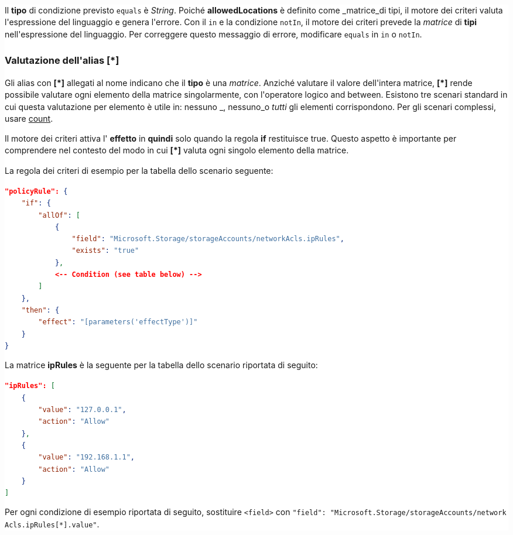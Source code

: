Il **tipo** di condizione previsto `equals` è _String_. Poiché **allowedLocations** è definito come _matrice_di tipi, il motore dei criteri valuta l'espressione del linguaggio e genera l'errore. Con il `in` e la condizione `notIn`, il motore dei criteri prevede la _matrice_ di **tipi** nell'espressione del linguaggio. Per correggere questo messaggio di errore, modificare `equals` in `in` o `notIn`.

### <a name="evaluating-the--alias"></a>Valutazione dell'alias [*]

Gli alias con **\[\*\]** allegati al nome indicano che il **tipo** è una _matrice_. Anziché valutare il valore dell'intera matrice, **\[\*\]** rende possibile valutare ogni elemento della matrice singolarmente, con l'operatore logico and between. Esistono tre scenari standard in cui questa valutazione per elemento è utile in: nessuno _, nessuno_o _tutti_ gli elementi corrispondono.
Per gli scenari complessi, usare [count](../concepts/definition-structure.md#count).

Il motore dei criteri attiva l' **effetto** in **quindi** solo quando la regola **if** restituisce true.
Questo aspetto è importante per comprendere nel contesto del modo in cui **\[\*\]** valuta ogni singolo elemento della matrice.

La regola dei criteri di esempio per la tabella dello scenario seguente:

```json
"policyRule": {
    "if": {
        "allOf": [
            {
                "field": "Microsoft.Storage/storageAccounts/networkAcls.ipRules",
                "exists": "true"
            },
            <-- Condition (see table below) -->
        ]
    },
    "then": {
        "effect": "[parameters('effectType')]"
    }
}
```

La matrice **ipRules** è la seguente per la tabella dello scenario riportata di seguito:

```json
"ipRules": [
    {
        "value": "127.0.0.1",
        "action": "Allow"
    },
    {
        "value": "192.168.1.1",
        "action": "Allow"
    }
]
```

Per ogni condizione di esempio riportata di seguito, sostituire `<field>` con `"field": "Microsoft.Storage/storageAccounts/networkAcls.ipRules[*].value"`.
